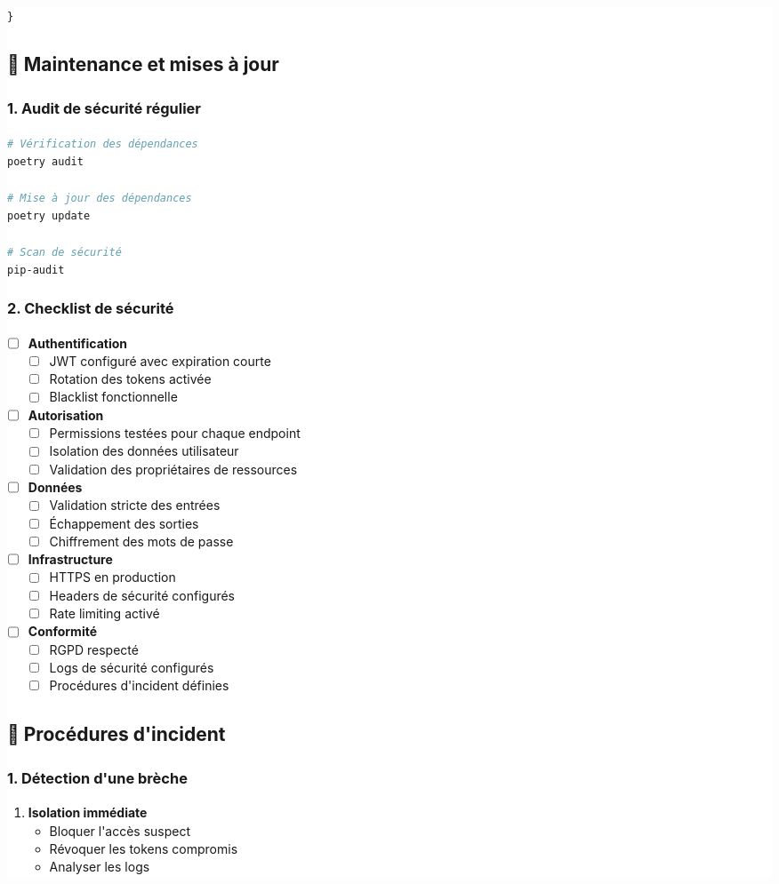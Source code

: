```python
}
```

## 🔄 Maintenance et mises à jour

### 1. Audit de sécurité régulier

```bash
# Vérification des dépendances
poetry audit

# Mise à jour des dépendances
poetry update

# Scan de sécurité
pip-audit
```

### 2. Checklist de sécurité

- [ ] **Authentification**
  - [ ] JWT configuré avec expiration courte
  - [ ] Rotation des tokens activée
  - [ ] Blacklist fonctionnelle

- [ ] **Autorisation**
  - [ ] Permissions testées pour chaque endpoint
  - [ ] Isolation des données utilisateur
  - [ ] Validation des propriétaires de ressources

- [ ] **Données**
  - [ ] Validation stricte des entrées
  - [ ] Échappement des sorties
  - [ ] Chiffrement des mots de passe

- [ ] **Infrastructure**
  - [ ] HTTPS en production
  - [ ] Headers de sécurité configurés
  - [ ] Rate limiting activé

- [ ] **Conformité**
  - [ ] RGPD respecté
  - [ ] Logs de sécurité configurés
  - [ ] Procédures d'incident définies

## 🚨 Procédures d'incident

### 1. Détection d'une brèche

1. **Isolation immédiate**
   - Bloquer l'accès suspect
   - Révoquer les tokens compromis
   - Analyser les logs
